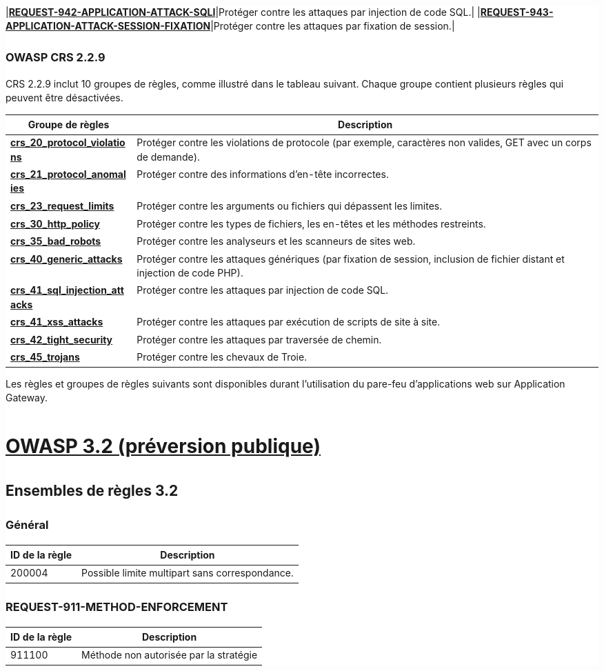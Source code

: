 |**[REQUEST-942-APPLICATION-ATTACK-SQLI](#crs942-30)**|Protéger contre les attaques par injection de code SQL.|
|**[REQUEST-943-APPLICATION-ATTACK-SESSION-FIXATION](#crs943-30)**|Protéger contre les attaques par fixation de session.|

### <a name="owasp-crs-229"></a>OWASP CRS 2.2.9

CRS 2.2.9 inclut 10 groupes de règles, comme illustré dans le tableau suivant. Chaque groupe contient plusieurs règles qui peuvent être désactivées.

|Groupe de règles|Description|
|---|---|
|**[crs_20_protocol_violations](#crs20)**|Protéger contre les violations de protocole (par exemple, caractères non valides, GET avec un corps de demande).|
|**[crs_21_protocol_anomalies](#crs21)**|Protéger contre des informations d’en-tête incorrectes.|
|**[crs_23_request_limits](#crs23)**|Protéger contre les arguments ou fichiers qui dépassent les limites.|
|**[crs_30_http_policy](#crs30)**|Protéger contre les types de fichiers, les en-têtes et les méthodes restreints.|
|**[crs_35_bad_robots](#crs35)**|Protéger contre les analyseurs et les scanneurs de sites web.|
|**[crs_40_generic_attacks](#crs40)**|Protéger contre les attaques génériques (par fixation de session, inclusion de fichier distant et injection de code PHP).|
|**[crs_41_sql_injection_attacks](#crs41sql)**|Protéger contre les attaques par injection de code SQL.|
|**[crs_41_xss_attacks](#crs41xss)**|Protéger contre les attaques par exécution de scripts de site à site.|
|**[crs_42_tight_security](#crs42)**|Protéger contre les attaques par traversée de chemin.|
|**[crs_45_trojans](#crs45)**|Protéger contre les chevaux de Troie.|

Les règles et groupes de règles suivants sont disponibles durant l’utilisation du pare-feu d’applications web sur Application Gateway.

# <a name="owasp-32-public-preview"></a>[OWASP 3.2 (préversion publique)](#tab/owasp32)

## <a name="32-rule-sets"></a><a name="owasp32"></a> Ensembles de règles 3.2

### <a name="p-x-ms-format-detectionnonegeneralp"></a><a name="general-32"></a> <p x-ms-format-detection="none">Général</p>
|ID de la règle|Description|
|---|---|
|200004|Possible limite multipart sans correspondance.|

### <a name="p-x-ms-format-detectionnonerequest-911-method-enforcementp"></a><a name="crs911-32"></a> <p x-ms-format-detection="none">REQUEST-911-METHOD-ENFORCEMENT</p>
|ID de la règle|Description|
|---|---|
|911100|Méthode non autorisée par la stratégie|
